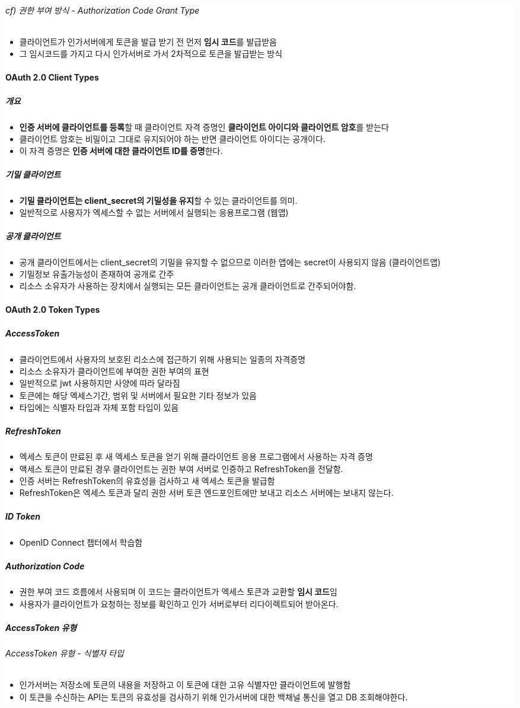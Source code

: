 ###### cf) 권한 부여 방식 - Authorization Code Grant Type

- 클라이언트가 인가서버에게 토큰을 발급 받기 전 먼저 **임시 코드**를 발급받음
- 그 임시코드를 가지고 다시 인가서버로 가서 2차적으로 토큰을 발급받는 방식

#### OAuth 2.0 Client Types

##### 개요

- **인증 서버에 클라이언트를 등록**할 때 클라이언트 자격 증명인 **클라이언트 아이디와 클라이언트 암호**를 받는다
- 클라이언트 암호는 비밀이고 그대로 유지되어야 하는 반면 클라이언트 아이디는 공개이다.
- 이 자격 증명은 **인증 서버에 대한 클라이언트 ID를 증명**한다.

##### 기밀 클라이언트

- **기밀 클라이언트는 client_secret의 기밀성을 유지**할 수 있는 클라이언트를 의미.
- 일반적으로 사용자가 엑세스할 수 없는 서버에서 실행되는 응용프로그램 (웹앱)

##### 공개 클라이언트

- 공개 클라이언트에서는 client_secret의 기밀을 유지할 수 없으므로 이러한 앱에는 secret이 사용되지 않음 (클라이언트앱)
- 기밀정보 유출가능성이 존재하여 공개로 간주
- 리소스 소유자가 사용하는 장치에서 실행되는 모든 클라이언트는 공개 클라이언트로 간주되어야함.

#### OAuth 2.0 Token Types

##### AccessToken

- 클라이언트에서 사용자의 보호된 리소스에 접근하기 위해 사용되는 일종의 자격증명
- 리소스 소유자가 클라이언트에 부여한 권한 부여의 표현
- 일반적으로 jwt 사용하지만 사양에 따라 달라짐
- 토큰에는 해당 엑세스기간, 범위 및 서버에서 필요한 기타 정보가 있음
- 타입에는 식별자 타입과 자체 포함 타입이 있음

##### RefreshToken

- 엑세스 토큰이 만료된 후 새 엑세스 토큰을 얻기 위해 클라이언트 응용 프로그램에서 사용하는 자격 증명
- 액세스 토큰이 만료된 경우 클라이언트는 권한 부여 서버로 인증하고 RefreshToken을 전달함.
- 인증 서버는 RefreshToken의 유효성을 검사하고 새 엑세스 토큰을 발급함
- RefreshToken은 엑세스 토큰과 달리 권한 서버 토큰 엔드포인트에만 보내고 리소스 서버에는 보내지 않는다.

##### ID Token

- OpenID Connect 챕터에서 학습함

##### Authorization Code

- 권한 부여 코드 흐름에서 사용되며 이 코드는 클라이언트가 엑세스 토큰과 교환할 **임시 코드**임
- 사용자가 클라이언트가 요청하는 정보를 확인하고 인가 서버로부터 리다이렉트되어 받아온다.

##### AccessToken 유형

###### AccessToken 유형 - 식별자 타입

- 인가서버는 저장소에 토큰의 내용을 저장하고 이 토큰에 대한 고유 식별자만 클라이언트에 발행함
- 이 토큰을 수신하는 API는 토큰의 유효성을 검사하기 위해 인가서버에 대한 백채널 통신을 열고 DB 조회해야한다.
